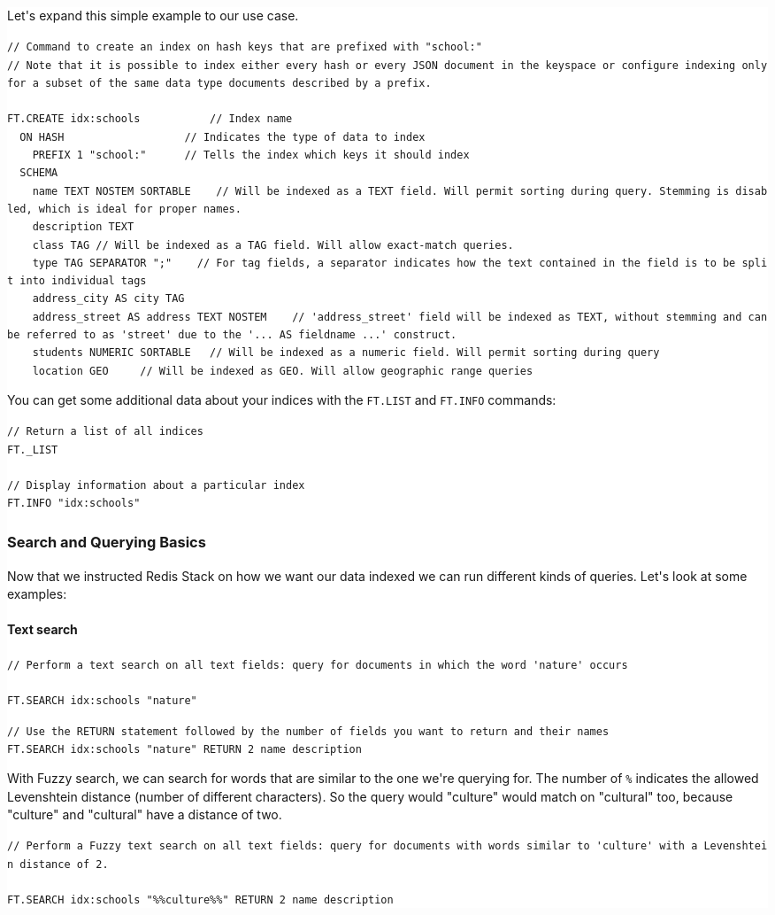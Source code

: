 Let's expand this simple example to our use case.
```redis Create a hash index
// Command to create an index on hash keys that are prefixed with "school:"
// Note that it is possible to index either every hash or every JSON document in the keyspace or configure indexing only for a subset of the same data type documents described by a prefix.

FT.CREATE idx:schools           // Index name
  ON HASH                   // Indicates the type of data to index
    PREFIX 1 "school:"      // Tells the index which keys it should index
  SCHEMA
    name TEXT NOSTEM SORTABLE    // Will be indexed as a TEXT field. Will permit sorting during query. Stemming is disabled, which is ideal for proper names.
    description TEXT
    class TAG // Will be indexed as a TAG field. Will allow exact-match queries.
    type TAG SEPARATOR ";"    // For tag fields, a separator indicates how the text contained in the field is to be split into individual tags
    address_city AS city TAG
    address_street AS address TEXT NOSTEM    // 'address_street' field will be indexed as TEXT, without stemming and can be referred to as 'street' due to the '... AS fieldname ...' construct.
    students NUMERIC SORTABLE   // Will be indexed as a numeric field. Will permit sorting during query
    location GEO     // Will be indexed as GEO. Will allow geographic range queries
```



You can get some additional data about your indices with the `FT.LIST` and `FT.INFO` commands:
```redis Additional index information
// Return a list of all indices
FT._LIST

// Display information about a particular index
FT.INFO "idx:schools"

```
### Search and Querying Basics
Now that we instructed Redis Stack on how we want our data indexed we can run different kinds of queries. Let's look at some examples:

#### Text search
```redis Exact text search
// Perform a text search on all text fields: query for documents in which the word 'nature' occurs

FT.SEARCH idx:schools "nature"
```

```redis Return only certain fields
// Use the RETURN statement followed by the number of fields you want to return and their names 
FT.SEARCH idx:schools "nature" RETURN 2 name description
```

With Fuzzy search, we can search for words that are similar to the one we're querying for. The number of `%` indicates the allowed Levenshtein distance (number of different characters). So the query would "culture" would match on "cultural" too, because "culture" and "cultural" have a distance of two.
```redis Fuzzy text search
// Perform a Fuzzy text search on all text fields: query for documents with words similar to 'culture' with a Levenshtein distance of 2. 

FT.SEARCH idx:schools "%%culture%%" RETURN 2 name description
```
